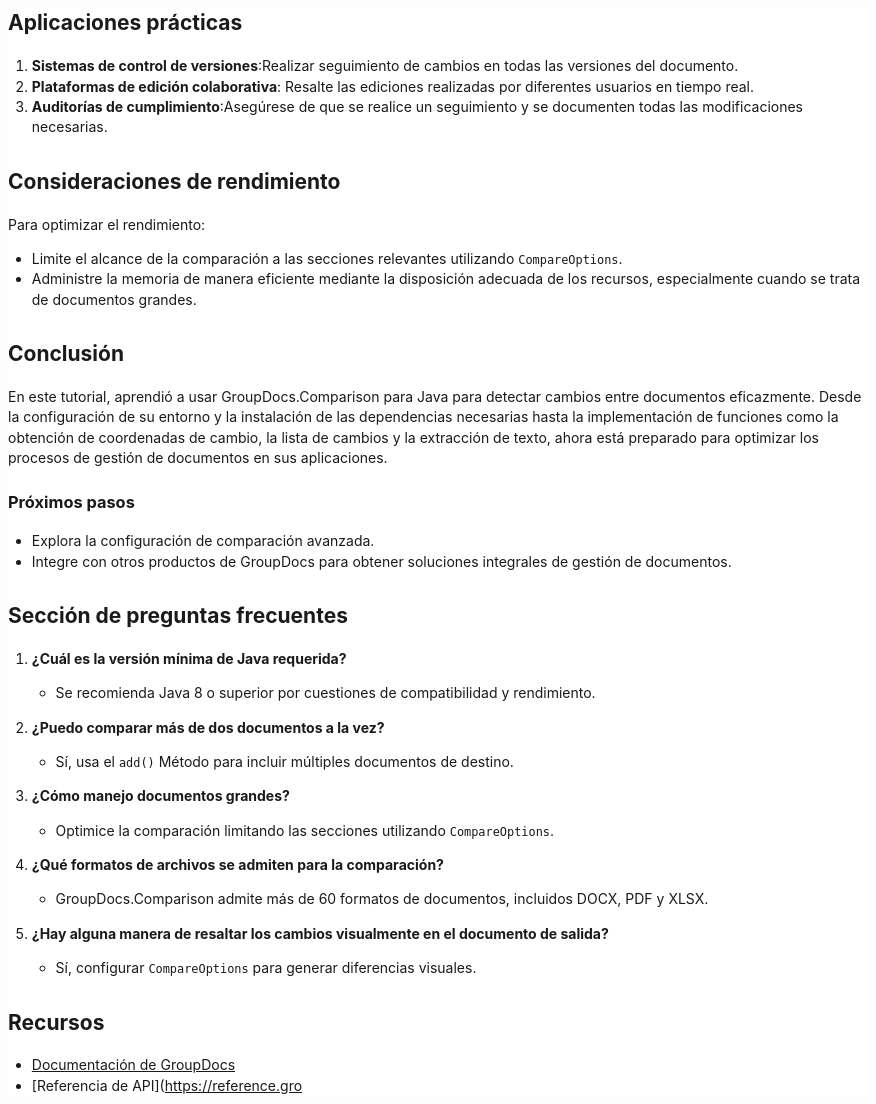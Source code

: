 ## Aplicaciones prácticas

1. **Sistemas de control de versiones**:Realizar seguimiento de cambios en todas las versiones del documento.
2. **Plataformas de edición colaborativa**: Resalte las ediciones realizadas por diferentes usuarios en tiempo real.
3. **Auditorías de cumplimiento**:Asegúrese de que se realice un seguimiento y se documenten todas las modificaciones necesarias.

## Consideraciones de rendimiento

Para optimizar el rendimiento:
- Limite el alcance de la comparación a las secciones relevantes utilizando `CompareOptions`.
- Administre la memoria de manera eficiente mediante la disposición adecuada de los recursos, especialmente cuando se trata de documentos grandes.

## Conclusión

En este tutorial, aprendió a usar GroupDocs.Comparison para Java para detectar cambios entre documentos eficazmente. Desde la configuración de su entorno y la instalación de las dependencias necesarias hasta la implementación de funciones como la obtención de coordenadas de cambio, la lista de cambios y la extracción de texto, ahora está preparado para optimizar los procesos de gestión de documentos en sus aplicaciones.

### Próximos pasos
- Explora la configuración de comparación avanzada.
- Integre con otros productos de GroupDocs para obtener soluciones integrales de gestión de documentos.

## Sección de preguntas frecuentes

1. **¿Cuál es la versión mínima de Java requerida?**
   - Se recomienda Java 8 o superior por cuestiones de compatibilidad y rendimiento.

2. **¿Puedo comparar más de dos documentos a la vez?**
   - Sí, usa el `add()` Método para incluir múltiples documentos de destino.

3. **¿Cómo manejo documentos grandes?**
   - Optimice la comparación limitando las secciones utilizando `CompareOptions`.

4. **¿Qué formatos de archivos se admiten para la comparación?**
   - GroupDocs.Comparison admite más de 60 formatos de documentos, incluidos DOCX, PDF y XLSX.

5. **¿Hay alguna manera de resaltar los cambios visualmente en el documento de salida?**
   - Sí, configurar `CompareOptions` para generar diferencias visuales.

## Recursos

- [Documentación de GroupDocs](https://docs.groupdocs.com/comparison/java/)
- [Referencia de API](https://reference.gro